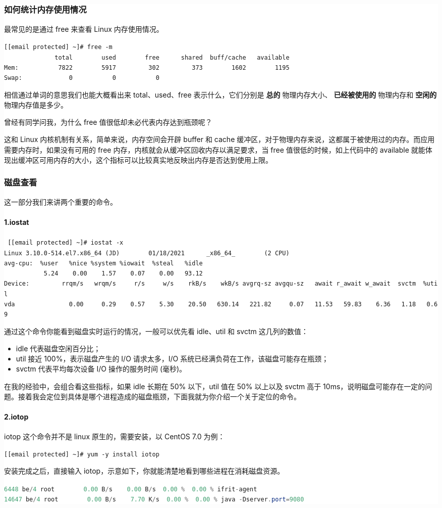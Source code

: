 ### 如何统计内存使用情况

最常见的是通过 free 来查看 Linux 内存使用情况。

```plaintext
[[email protected] ~]# free -m
              total        used        free      shared  buff/cache   available
Mem:           7822        5917         302         373        1602        1195
Swap:             0           0           0
```

相信通过单词的意思我们也能大概看出来 total、used、free 表示什么，它们分别是 **总的** 物理内存大小、 **已经被使用的** 物理内存和 **空闲的** 物理内存值是多少。

曾经有同学问我，为什么 free 值很低却未必代表内存达到瓶颈呢？

这和 Linux 内核机制有关系，简单来说，内存空间会开辟 buffer 和 cache 缓冲区，对于物理内存来说，这都属于被使用过的内存。而应用需要内存时，如果没有可用的 free 内存，内核就会从缓冲区回收内存以满足要求，当 free 值很低的时候，如上代码中的 available 就能体现出缓冲区可用内存的大小，这个指标可以比较真实地反映出内存是否达到使用上限。

### 磁盘查看

这一部分我们来讲两个重要的命令。

#### 1.iostat

```plaintext
 [[email protected] ~]# iostat -x
Linux 3.10.0-514.el7.x86_64 (JD)        01/18/2021      _x86_64_        (2 CPU)
avg-cpu:  %user   %nice %system %iowait  %steal   %idle
           5.24    0.00    1.57    0.07    0.00   93.12
Device:         rrqm/s   wrqm/s     r/s     w/s    rkB/s    wkB/s avgrq-sz avgqu-sz   await r_await w_await  svctm  %util
vda               0.00     0.29    0.57    5.30    20.50   630.14   221.82     0.07   11.53   59.83    6.36   1.18   0.69
```

通过这个命令你能看到磁盘实时运行的情况，一般可以优先看 idle、util 和 svctm 这几列的数值：

- idle 代表磁盘空闲百分比；
- util 接近 100%，表示磁盘产生的 I/O 请求太多，I/O 系统已经满负荷在工作，该磁盘可能存在瓶颈；
- svctm 代表平均每次设备 I/O 操作的服务时间 (毫秒)。

在我的经验中，会组合看这些指标，如果 idle 长期在 50% 以下，util 值在 50% 以上以及 svctm 高于 10ms，说明磁盘可能存在一定的问题。接着我会定位到具体是哪个进程造成的磁盘瓶颈，下面我就为你介绍一个关于定位的命令。

#### 2.iotop

iotop 这个命令并不是 linux 原生的，需要安装，以 CentOS 7.0 为例：

```plaintext
[[email protected] ~]# yum -y install iotop
```

安装完成之后，直接输入 iotop，示意如下，你就能清楚地看到哪些进程在消耗磁盘资源。

```java
6448 be/4 root        0.00 B/s    0.00 B/s  0.00 %  0.00 % ifrit-agent
14647 be/4 root        0.00 B/s    7.70 K/s  0.00 %  0.00 % java -Dserver.port=9080
```
